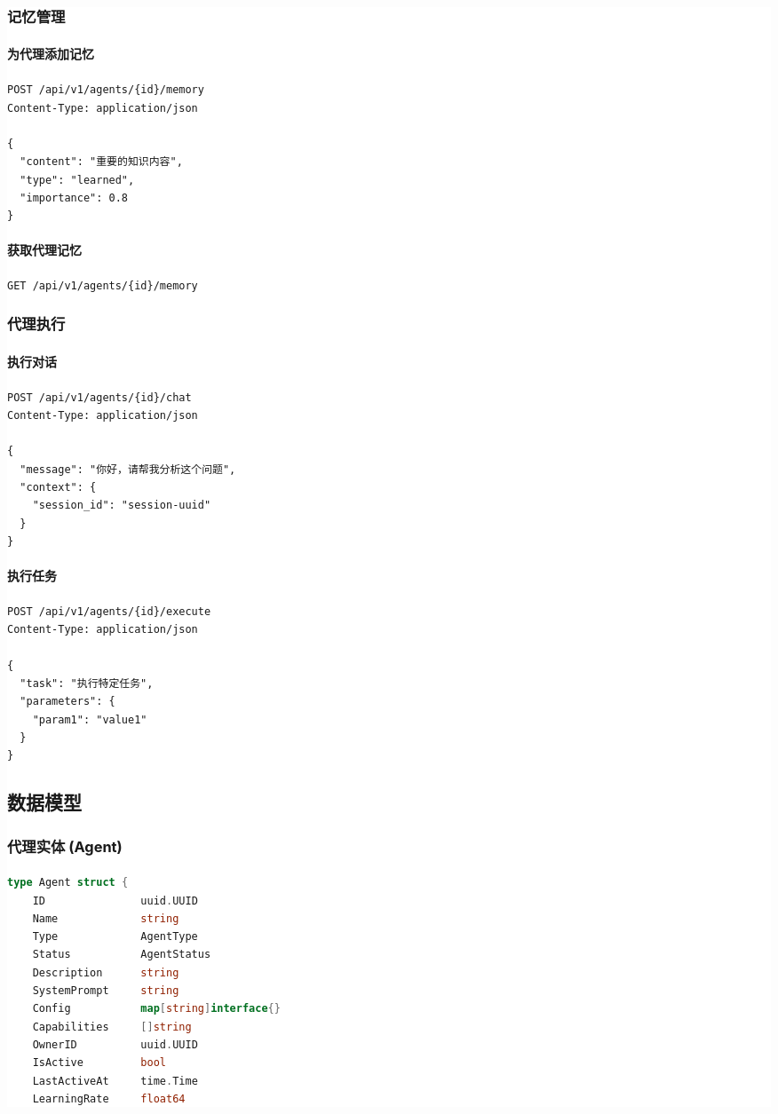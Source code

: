 ### 记忆管理

#### 为代理添加记忆
```http
POST /api/v1/agents/{id}/memory
Content-Type: application/json

{
  "content": "重要的知识内容",
  "type": "learned",
  "importance": 0.8
}
```

#### 获取代理记忆
```http
GET /api/v1/agents/{id}/memory
```

### 代理执行

#### 执行对话
```http
POST /api/v1/agents/{id}/chat
Content-Type: application/json

{
  "message": "你好，请帮我分析这个问题",
  "context": {
    "session_id": "session-uuid"
  }
}
```

#### 执行任务
```http
POST /api/v1/agents/{id}/execute
Content-Type: application/json

{
  "task": "执行特定任务",
  "parameters": {
    "param1": "value1"
  }
}
```

## 数据模型

### 代理实体 (Agent)
```go
type Agent struct {
    ID               uuid.UUID
    Name             string
    Type             AgentType
    Status           AgentStatus
    Description      string
    SystemPrompt     string
    Config           map[string]interface{}
    Capabilities     []string
    OwnerID          uuid.UUID
    IsActive         bool
    LastActiveAt     time.Time
    LearningRate     float64
```